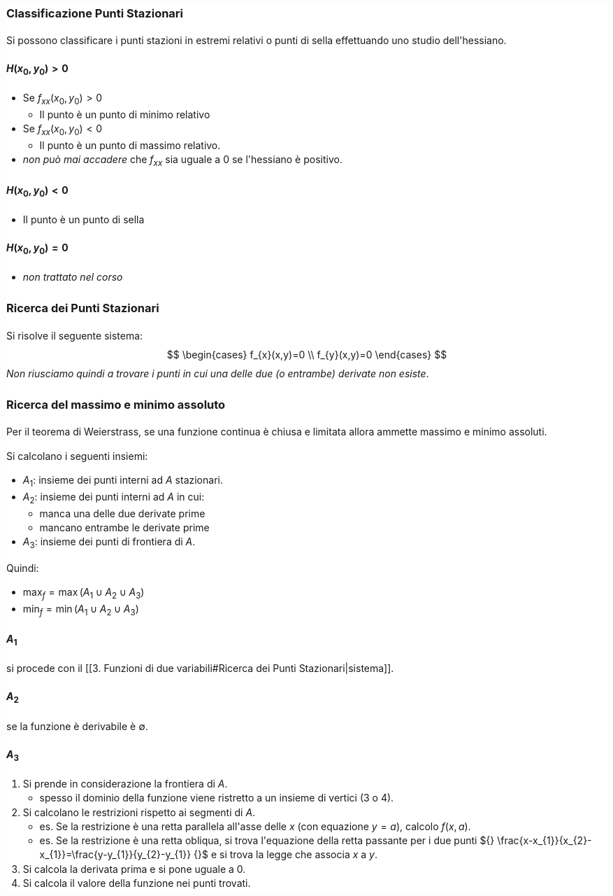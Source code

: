 ### Classificazione Punti Stazionari
Si possono classificare i punti stazioni in estremi relativi o punti di sella effettuando uno studio dell'hessiano.
#### $H(x_{0},y_{0}) > 0$
- Se $f_{xx}(x_{0},y_{0}) > 0$
	- Il punto è un punto di minimo relativo
- Se $f_{xx}(x_{0},y_{0}) < 0$
	- Il punto è un punto di massimo relativo.
- *non può mai accadere* che $f_{xx}$ sia uguale a $0$ se l'hessiano è positivo.
#### $H(x_{0},y_{0}) < 0$
- Il punto è un punto di sella
#### $H(x_{0},y_{0}) = 0$
- *non trattato nel corso*
### Ricerca dei Punti Stazionari
Si risolve il seguente sistema:
$$
\begin{cases}
f_{x}(x,y)=0 \\
f_{y}(x,y)=0
\end{cases}
$$
*Non riusciamo quindi a trovare i punti in cui una delle due (o entrambe) derivate non esiste*.
### Ricerca del massimo e minimo assoluto

Per il teorema di Weierstrass, se una funzione continua è chiusa e limitata allora ammette massimo e minimo assoluti.

Si calcolano i seguenti insiemi:
- $A_{1}$: insieme dei punti interni ad $A$ stazionari.
- $A_{2}$: insieme dei punti interni ad $A$ in cui:
	- manca una delle due derivate prime
	- mancano entrambe le derivate prime 
- $A_{3}$: insieme dei punti di frontiera di $A$.

Quindi:
- $\max_{f} = \max (A_{1} \cup A_{2} \cup A_{3})$
- $\min_{f} = \min (A_{1} \cup A_{2} \cup A_{3})$

#### $A_{1}$
si procede con il [[3. Funzioni di due variabili#Ricerca dei Punti Stazionari|sistema]].
#### $A_{2}$
se la funzione è derivabile è $\emptyset$.
#### $A_{3}$
1. Si prende in considerazione la frontiera di $A$.
	- spesso il dominio della funzione viene ristretto a un insieme di vertici (3 o 4).
2. Si calcolano le restrizioni rispetto ai segmenti di $A$.
	- es. Se la restrizione è una retta parallela all'asse delle $x$ (con equazione $y=a$), calcolo $f(x,a)$.
	- es. Se la restrizione è una retta obliqua, si trova l'equazione della retta passante per i due punti ${} \frac{x-x_{1}}{x_{2}-x_{1}}=\frac{y-y_{1}}{y_{2}-y_{1}} {}$ e si trova la legge che associa $x$ a $y$.
3. Si calcola la derivata prima e si pone uguale a $0$.
4. Si calcola il valore della funzione nei punti trovati.
